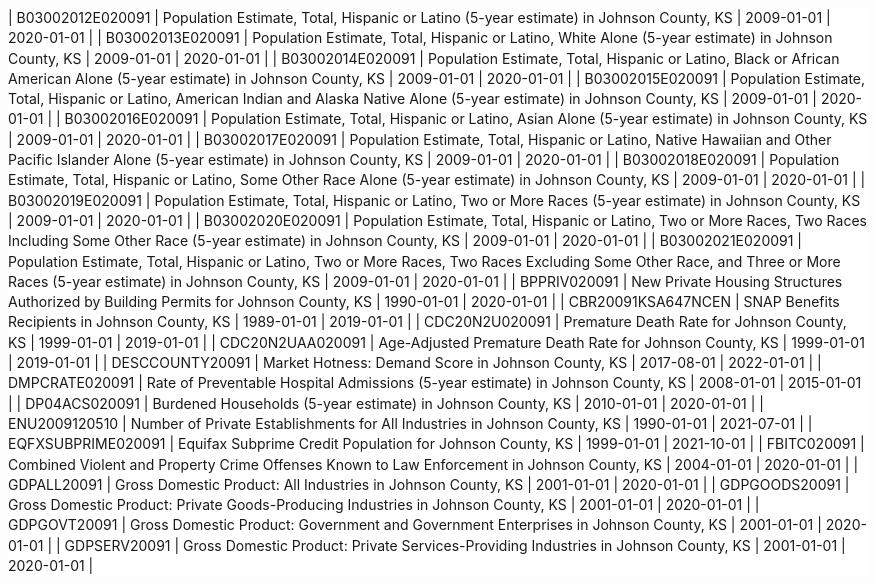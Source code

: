 | B03002012E020091          | Population Estimate, Total, Hispanic or Latino (5-year estimate) in Johnson County, KS                                                                                      | 2009-01-01          | 2020-01-01        |
| B03002013E020091          | Population Estimate, Total, Hispanic or Latino, White Alone (5-year estimate) in Johnson County, KS                                                                         | 2009-01-01          | 2020-01-01        |
| B03002014E020091          | Population Estimate, Total, Hispanic or Latino, Black or African American Alone (5-year estimate) in Johnson County, KS                                                     | 2009-01-01          | 2020-01-01        |
| B03002015E020091          | Population Estimate, Total, Hispanic or Latino, American Indian and Alaska Native Alone (5-year estimate) in Johnson County, KS                                             | 2009-01-01          | 2020-01-01        |
| B03002016E020091          | Population Estimate, Total, Hispanic or Latino, Asian Alone (5-year estimate) in Johnson County, KS                                                                         | 2009-01-01          | 2020-01-01        |
| B03002017E020091          | Population Estimate, Total, Hispanic or Latino, Native Hawaiian and Other Pacific Islander Alone (5-year estimate) in Johnson County, KS                                    | 2009-01-01          | 2020-01-01        |
| B03002018E020091          | Population Estimate, Total, Hispanic or Latino, Some Other Race Alone (5-year estimate) in Johnson County, KS                                                               | 2009-01-01          | 2020-01-01        |
| B03002019E020091          | Population Estimate, Total, Hispanic or Latino, Two or More Races (5-year estimate) in Johnson County, KS                                                                   | 2009-01-01          | 2020-01-01        |
| B03002020E020091          | Population Estimate, Total, Hispanic or Latino, Two or More Races, Two Races Including Some Other Race (5-year estimate) in Johnson County, KS                              | 2009-01-01          | 2020-01-01        |
| B03002021E020091          | Population Estimate, Total, Hispanic or Latino, Two or More Races, Two Races Excluding Some Other Race, and Three or More Races (5-year estimate) in Johnson County, KS     | 2009-01-01          | 2020-01-01        |
| BPPRIV020091              | New Private Housing Structures Authorized by Building Permits for Johnson County, KS                                                                                        | 1990-01-01          | 2020-01-01        |
| CBR20091KSA647NCEN        | SNAP Benefits Recipients in Johnson County, KS                                                                                                                              | 1989-01-01          | 2019-01-01        |
| CDC20N2U020091            | Premature Death Rate for Johnson County, KS                                                                                                                                 | 1999-01-01          | 2019-01-01        |
| CDC20N2UAA020091          | Age-Adjusted Premature Death Rate for Johnson County, KS                                                                                                                    | 1999-01-01          | 2019-01-01        |
| DESCCOUNTY20091           | Market Hotness: Demand Score in Johnson County, KS                                                                                                                          | 2017-08-01          | 2022-01-01        |
| DMPCRATE020091            | Rate of Preventable Hospital Admissions (5-year estimate) in Johnson County, KS                                                                                             | 2008-01-01          | 2015-01-01        |
| DP04ACS020091             | Burdened Households (5-year estimate) in Johnson County, KS                                                                                                                 | 2010-01-01          | 2020-01-01        |
| ENU2009120510             | Number of Private Establishments for All Industries in Johnson County, KS                                                                                                   | 1990-01-01          | 2021-07-01        |
| EQFXSUBPRIME020091        | Equifax Subprime Credit Population for Johnson County, KS                                                                                                                   | 1999-01-01          | 2021-10-01        |
| FBITC020091               | Combined Violent and Property Crime Offenses Known to Law Enforcement in Johnson County, KS                                                                                 | 2004-01-01          | 2020-01-01        |
| GDPALL20091               | Gross Domestic Product: All Industries in Johnson County, KS                                                                                                                | 2001-01-01          | 2020-01-01        |
| GDPGOODS20091             | Gross Domestic Product: Private Goods-Producing Industries in Johnson County, KS                                                                                            | 2001-01-01          | 2020-01-01        |
| GDPGOVT20091              | Gross Domestic Product: Government and Government Enterprises in Johnson County, KS                                                                                         | 2001-01-01          | 2020-01-01        |
| GDPSERV20091              | Gross Domestic Product: Private Services-Providing Industries in Johnson County, KS                                                                                         | 2001-01-01          | 2020-01-01        |